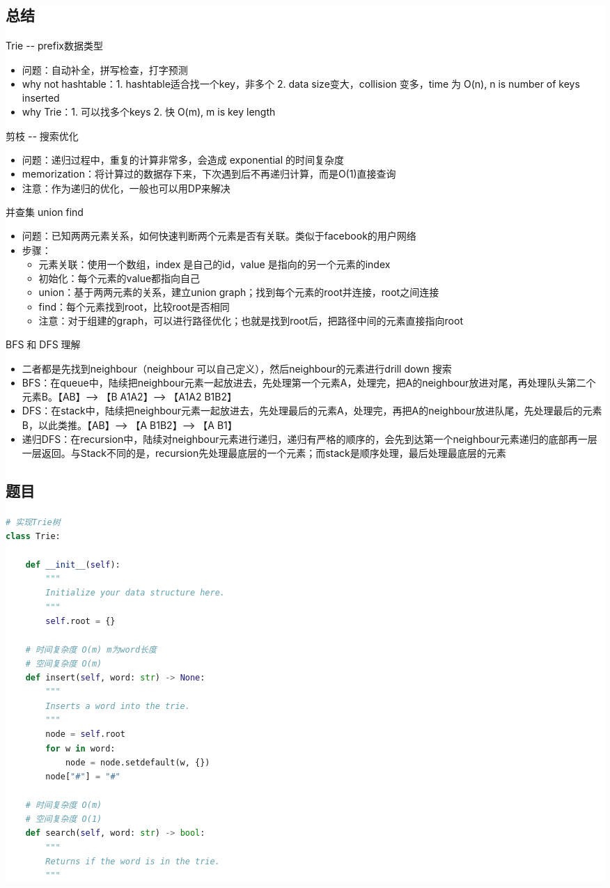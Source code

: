 ## 总结

Trie -- prefix数据类型

- 问题：自动补全，拼写检查，打字预测
- why not hashtable：1. hashtable适合找一个key，非多个 2. data size变大，collision 变多，time 为 O(n), n is number of keys inserted
- why Trie：1. 可以找多个keys 2. 快 O(m), m is key length

剪枝 -- 搜索优化

- 问题：递归过程中，重复的计算非常多，会造成 exponential 的时间复杂度
- memorization：将计算过的数据存下来，下次遇到后不再递归计算，而是O(1)直接查询
- 注意：作为递归的优化，一般也可以用DP来解决

并查集 union find

- 问题：已知两两元素关系，如何快速判断两个元素是否有关联。类似于facebook的用户网络
- 步骤：
  - 元素关联：使用一个数组，index 是自己的id，value 是指向的另一个元素的index
  - 初始化：每个元素的value都指向自己
  - union：基于两两元素的关系，建立union graph；找到每个元素的root并连接，root之间连接
  - find：每个元素找到root，比较root是否相同
  - 注意：对于组建的graph，可以进行路径优化；也就是找到root后，把路径中间的元素直接指向root

BFS 和 DFS 理解

- 二者都是先找到neighbour（neighbour 可以自己定义），然后neighbour的元素进行drill down 搜索
- BFS：在queue中，陆续把neighbour元素一起放进去，先处理第一个元素A，处理完，把A的neighbour放进对尾，再处理队头第二个元素B。【AB】--> 【B A1A2】--> 【A1A2 B1B2】
- DFS：在stack中，陆续把neighbour元素一起放进去，先处理最后的元素A，处理完，再把A的neighbour放进队尾，先处理最后的元素B，以此类推。【AB】--> 【A B1B2】--> 【A B1】
- 递归DFS：在recursion中，陆续对neighbour元素进行递归，递归有严格的顺序的，会先到达第一个neighbour元素递归的底部再一层一层返回。与Stack不同的是，recursion先处理最底层的一个元素；而stack是顺序处理，最后处理最底层的元素



## 题目



```python
# 实现Trie树
class Trie:

    def __init__(self):
        """
        Initialize your data structure here.
        """
        self.root = {}
        
	# 时间复杂度 O(m) m为word长度
    # 空间复杂度 O(m)
    def insert(self, word: str) -> None:
        """
        Inserts a word into the trie.
        """
        node = self.root
        for w in word:
            node = node.setdefault(w, {})
        node["#"] = "#"

	# 时间复杂度 O(m)
    # 空间复杂度 O(1)
    def search(self, word: str) -> bool:
        """
        Returns if the word is in the trie.
        """
```
